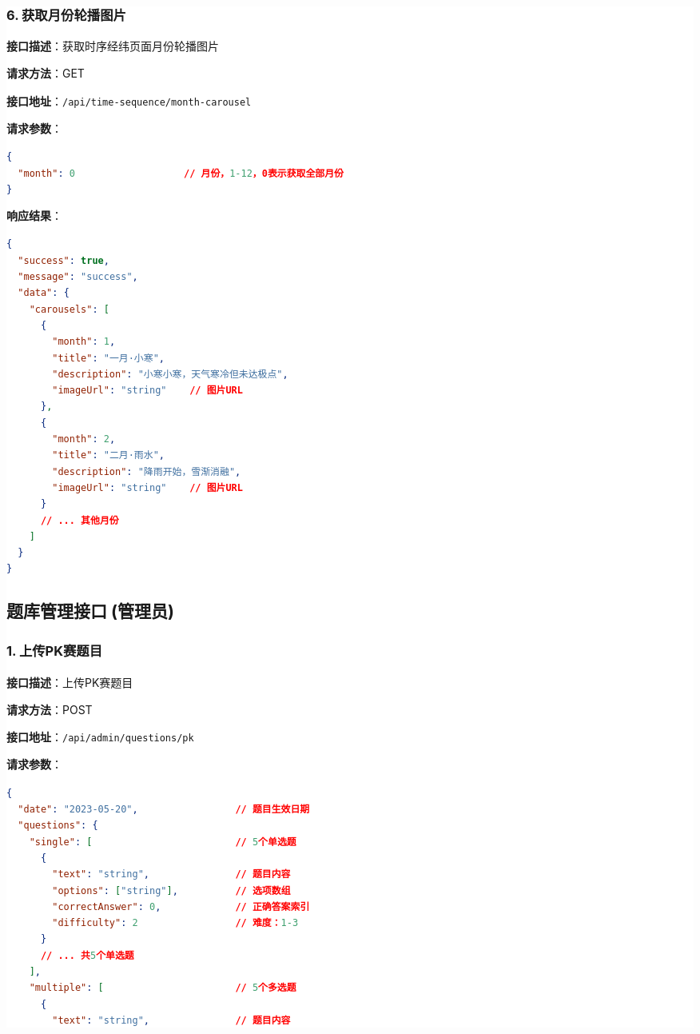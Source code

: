### 6. 获取月份轮播图片

**接口描述**：获取时序经纬页面月份轮播图片

**请求方法**：GET

**接口地址**：`/api/time-sequence/month-carousel`

**请求参数**：
```json
{
  "month": 0                   // 月份，1-12，0表示获取全部月份
}
```

**响应结果**：
```json
{
  "success": true,
  "message": "success",
  "data": {
    "carousels": [
      {
        "month": 1,
        "title": "一月·小寒",
        "description": "小寒小寒，天气寒冷但未达极点",
        "imageUrl": "string"    // 图片URL
      },
      {
        "month": 2,
        "title": "二月·雨水",
        "description": "降雨开始，雪渐消融",
        "imageUrl": "string"    // 图片URL
      }
      // ... 其他月份
    ]
  }
}
```

## 题库管理接口 (管理员)

### 1. 上传PK赛题目

**接口描述**：上传PK赛题目

**请求方法**：POST

**接口地址**：`/api/admin/questions/pk`

**请求参数**：
```json
{
  "date": "2023-05-20",                 // 题目生效日期
  "questions": {
    "single": [                         // 5个单选题
      {
        "text": "string",               // 题目内容
        "options": ["string"],          // 选项数组
        "correctAnswer": 0,             // 正确答案索引
        "difficulty": 2                 // 难度：1-3
      }
      // ... 共5个单选题
    ],
    "multiple": [                       // 5个多选题
      {
        "text": "string",               // 题目内容
```
